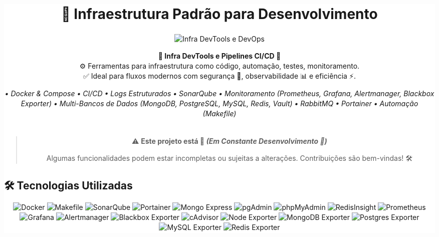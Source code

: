 <h1 align="center">
  <span class="rocket">🚀</span> Infraestrutura Padrão para Desenvolvimento
</h1>

<div align="center">

<p align="center">
  <img src="https://akumeninc.com/wp-content/uploads/DevSecOps-Animation.gif" alt="Infra DevTools e DevOps" width="600"/>

<strong>🚀 Infra DevTools e Pipelines CI/CD 🔧</strong><br>
⚙️ Ferramentas para infraestrutura como código, automação, testes, monitoramento.<br>
✅ Ideal para fluxos modernos com segurança 🔐, observabilidade 📊 e eficiência ⚡.

<em>
• Docker & Compose • CI/CD • Logs Estruturados • SonarQube • Monitoramento (Prometheus, Grafana, Alertmanager, Blackbox Exporter) • Multi-Bancos de Dados (MongoDB, PostgreSQL, MySQL, Redis, Vault) • RabbitMQ • Portainer • Automação (Makefile)
</em>

</div>

<br>

<div align="center">

> ⚠️ **Este projeto está 🚀 _(Em Constante Desenvolvimento 🚧)_**
>
> Algumas funcionalidades podem estar incompletas ou sujeitas a alterações. Contribuições são bem-vindas! 🛠️

</p>

</div>

## 🛠️ Tecnologias Utilizadas

<div align="center">

![Docker](https://img.shields.io/badge/Docker-%230db7ed.svg?style=for-the-badge&logo=docker&logoColor=white)
![Makefile](https://img.shields.io/badge/Makefile-%23F7DF1E.svg?style=for-the-badge&logo=gnu&logoColor=black)
![SonarQube](https://img.shields.io/badge/SonarQube-%2300B4AB.svg?style=for-the-badge&logo=sonarqube&logoColor=white)
![Portainer](https://img.shields.io/badge/Portainer-%230072CE.svg?style=for-the-badge&logo=portainer&logoColor=white)
![Mongo Express](https://img.shields.io/badge/Mongo%20Express-%2347A248.svg?style=for-the-badge&logo=mongodb&logoColor=white)
![pgAdmin](https://img.shields.io/badge/pgAdmin-%23336791.svg?style=for-the-badge&logo=postgresql&logoColor=white)
![phpMyAdmin](https://img.shields.io/badge/phpMyAdmin-%2347A248.svg?style=for-the-badge&logo=mysql&logoColor=white)
![RedisInsight](https://img.shields.io/badge/RedisInsight-%23DC382D.svg?style=for-the-badge&logo=redis&logoColor=white)
![Prometheus](https://img.shields.io/badge/Prometheus-%23E6522C.svg?style=for-the-badge&logo=prometheus&logoColor=white)
![Grafana](https://img.shields.io/badge/Grafana-%23F46800.svg?style=for-the-badge&logo=grafana&logoColor=white)
![Alertmanager](https://img.shields.io/badge/Alertmanager-%23E6522C.svg?style=for-the-badge&logo=prometheus&logoColor=white)
![Blackbox Exporter](https://img.shields.io/badge/Blackbox%20Exporter-%2300BFFF.svg?style=for-the-badge&logo=linux&logoColor=white)
![cAdvisor](https://img.shields.io/badge/cAdvisor-%234285F4.svg?style=for-the-badge&logo=google-cloud&logoColor=white)
![Node Exporter](https://img.shields.io/badge/Node%20Exporter-%2300BFFF.svg?style=for-the-badge&logo=linux&logoColor=white)
![MongoDB Exporter](https://img.shields.io/badge/MongoDB%20Exporter-%2347A248.svg?style=for-the-badge&logo=mongodb&logoColor=white)
![Postgres Exporter](https://img.shields.io/badge/Postgres%20Exporter-%23336791.svg?style=for-the-badge&logo=postgresql&logoColor=white)
![MySQL Exporter](https://img.shields.io/badge/MySQL%20Exporter-%2347A248.svg?style=for-the-badge&logo=mysql&logoColor=white)
![Redis Exporter](https://img.shields.io/badge/Redis%20Exporter-%23DC382D.svg?style=for-the-badge&logo=redis&logoColor=white)